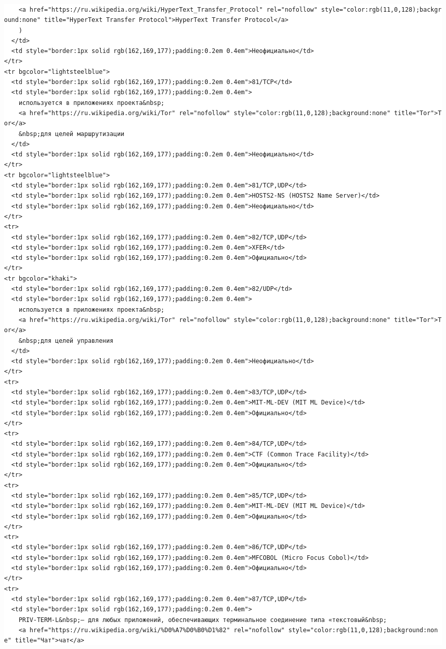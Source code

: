         <a href="https://ru.wikipedia.org/wiki/HyperText_Transfer_Protocol" rel="nofollow" style="color:rgb(11,0,128);background:none" title="HyperText Transfer Protocol">HyperText Transfer Protocol</a>
        )
      </td>
      <td style="border:1px solid rgb(162,169,177);padding:0.2em 0.4em">Неофициально</td>
    </tr>
    <tr bgcolor="lightsteelblue">
      <td style="border:1px solid rgb(162,169,177);padding:0.2em 0.4em">81/TCP</td>
      <td style="border:1px solid rgb(162,169,177);padding:0.2em 0.4em">
        используется в приложениях проекта&nbsp;
        <a href="https://ru.wikipedia.org/wiki/Tor" rel="nofollow" style="color:rgb(11,0,128);background:none" title="Tor">Tor</a>
        &nbsp;для целей маршрутизации
      </td>
      <td style="border:1px solid rgb(162,169,177);padding:0.2em 0.4em">Неофициально</td>
    </tr>
    <tr bgcolor="lightsteelblue">
      <td style="border:1px solid rgb(162,169,177);padding:0.2em 0.4em">81/TCP,UDP</td>
      <td style="border:1px solid rgb(162,169,177);padding:0.2em 0.4em">HOSTS2-NS (HOSTS2 Name Server)</td>
      <td style="border:1px solid rgb(162,169,177);padding:0.2em 0.4em">Неофициально</td>
    </tr>
    <tr>
      <td style="border:1px solid rgb(162,169,177);padding:0.2em 0.4em">82/TCP,UDP</td>
      <td style="border:1px solid rgb(162,169,177);padding:0.2em 0.4em">XFER</td>
      <td style="border:1px solid rgb(162,169,177);padding:0.2em 0.4em">Официально</td>
    </tr>
    <tr bgcolor="khaki">
      <td style="border:1px solid rgb(162,169,177);padding:0.2em 0.4em">82/UDP</td>
      <td style="border:1px solid rgb(162,169,177);padding:0.2em 0.4em">
        используется в приложениях проекта&nbsp;
        <a href="https://ru.wikipedia.org/wiki/Tor" rel="nofollow" style="color:rgb(11,0,128);background:none" title="Tor">Tor</a>
        &nbsp;для целей управления
      </td>
      <td style="border:1px solid rgb(162,169,177);padding:0.2em 0.4em">Неофициально</td>
    </tr>
    <tr>
      <td style="border:1px solid rgb(162,169,177);padding:0.2em 0.4em">83/TCP,UDP</td>
      <td style="border:1px solid rgb(162,169,177);padding:0.2em 0.4em">MIT-ML-DEV (MIT ML Device)</td>
      <td style="border:1px solid rgb(162,169,177);padding:0.2em 0.4em">Официально</td>
    </tr>
    <tr>
      <td style="border:1px solid rgb(162,169,177);padding:0.2em 0.4em">84/TCP,UDP</td>
      <td style="border:1px solid rgb(162,169,177);padding:0.2em 0.4em">CTF (Common Trace Facility)</td>
      <td style="border:1px solid rgb(162,169,177);padding:0.2em 0.4em">Официально</td>
    </tr>
    <tr>
      <td style="border:1px solid rgb(162,169,177);padding:0.2em 0.4em">85/TCP,UDP</td>
      <td style="border:1px solid rgb(162,169,177);padding:0.2em 0.4em">MIT-ML-DEV (MIT ML Device)</td>
      <td style="border:1px solid rgb(162,169,177);padding:0.2em 0.4em">Официально</td>
    </tr>
    <tr>
      <td style="border:1px solid rgb(162,169,177);padding:0.2em 0.4em">86/TCP,UDP</td>
      <td style="border:1px solid rgb(162,169,177);padding:0.2em 0.4em">MFCOBOL (Micro Focus Cobol)</td>
      <td style="border:1px solid rgb(162,169,177);padding:0.2em 0.4em">Официально</td>
    </tr>
    <tr>
      <td style="border:1px solid rgb(162,169,177);padding:0.2em 0.4em">87/TCP,UDP</td>
      <td style="border:1px solid rgb(162,169,177);padding:0.2em 0.4em">
        PRIV-TERM-L&nbsp;— для любых приложений, обеспечивающих терминальное соединение типа «текстовый&nbsp;
        <a href="https://ru.wikipedia.org/wiki/%D0%A7%D0%B0%D1%82" rel="nofollow" style="color:rgb(11,0,128);background:none" title="Чат">чат</a>